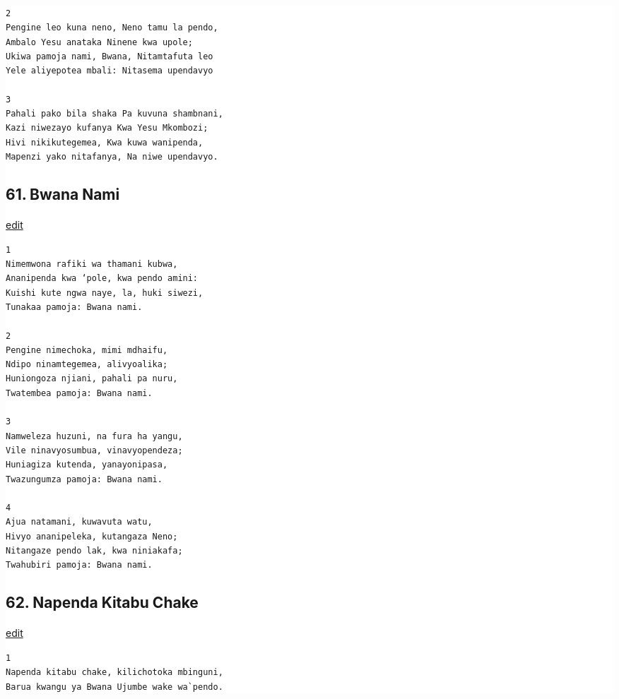     2
    Pengine leo kuna neno, Neno tamu la pendo,
    Ambalo Yesu anataka Ninene kwa upole;
    Ukiwa pamoja nami, Bwana, Nitamtafuta leo
    Yele aliyepotea mbali: Nitasema upendavyo

    3
    Pahali pako bila shaka Pa kuvuna shambnani,
    Kazi niwezayo kufanya Kwa Yesu Mkombozi;
    Hivi nikikutegemea, Kwa kuwa wanipenda,
    Mapenzi yako nitafanya, Na niwe upendavyo.


 
 
## 61. Bwana Nami
[edit](https://docs.google.com/document/d/1XXwE_uxL1m_Q_Y5GoHUdes6HlKHyVNCM/edit?mode=html)




    1
    Nimemwona rafiki wa thamani kubwa,
    Ananipenda kwa ‘pole, kwa pendo amini:
    Kuishi kute ngwa naye, la, huki siwezi,
    Tunakaa pamoja: Bwana nami.

    2
    Pengine nimechoka, mimi mdhaifu,
    Ndipo ninamtegemea, alivyoalika;
    Huniongoza njiani, pahali pa nuru,
    Twatembea pamoja: Bwana nami.

    3
    Namweleza huzuni, na fura ha yangu,
    Vile ninavyosumbua, vinavyopendeza;
    Huniagiza kutenda, yanayonipasa,
    Twazungumza pamoja: Bwana nami.

    4
    Ajua natamani, kuwavuta watu,
    Hivyo ananipeleka, kutangaza Neno;
    Nitangaze pendo lak, kwa niniakafa;
    Twahubiri pamoja: Bwana nami.


 
 
## 62. Napenda Kitabu Chake
[edit](https://docs.google.com/document/d/1XU66HAzHl6U2twuFdqPXISDsJZHgGHiS/edit?mode=html)




    1
    Napenda kitabu chake, kilichotoka mbinguni,
    Barua kwangu ya Bwana Ujumbe wake wa`pendo.
